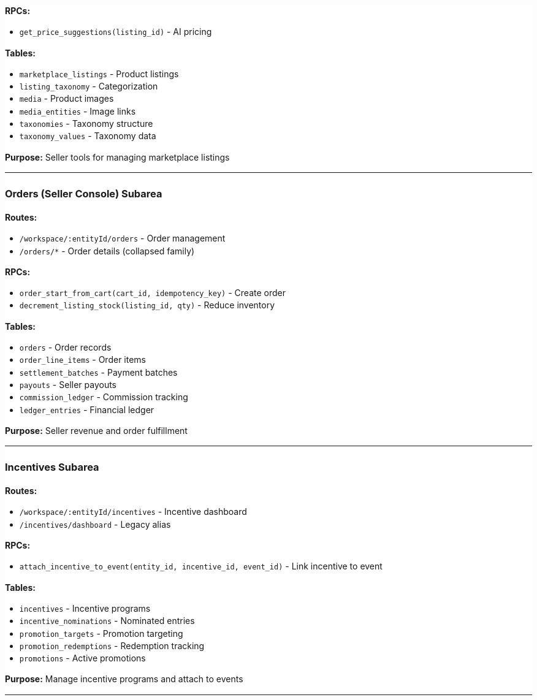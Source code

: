 **RPCs:**
- `get_price_suggestions(listing_id)` - AI pricing

**Tables:**
- `marketplace_listings` - Product listings
- `listing_taxonomy` - Categorization
- `media` - Product images
- `media_entities` - Image links
- `taxonomies` - Taxonomy structure
- `taxonomy_values` - Taxonomy data

**Purpose:** Seller tools for managing marketplace listings

---

### Orders (Seller Console) Subarea
**Routes:**
- `/workspace/:entityId/orders` - Order management
- `/orders/*` - Order details (collapsed family)

**RPCs:**
- `order_start_from_cart(cart_id, idempotency_key)` - Create order
- `decrement_listing_stock(listing_id, qty)` - Reduce inventory

**Tables:**
- `orders` - Order records
- `order_line_items` - Order items
- `settlement_batches` - Payment batches
- `payouts` - Seller payouts
- `commission_ledger` - Commission tracking
- `ledger_entries` - Financial ledger

**Purpose:** Seller revenue and order fulfillment

---

### Incentives Subarea
**Routes:**
- `/workspace/:entityId/incentives` - Incentive dashboard
- `/incentives/dashboard` - Legacy alias

**RPCs:**
- `attach_incentive_to_event(entity_id, incentive_id, event_id)` - Link incentive to event

**Tables:**
- `incentives` - Incentive programs
- `incentive_nominations` - Nominated entries
- `promotion_targets` - Promotion targeting
- `promotion_redemptions` - Redemption tracking
- `promotions` - Active promotions

**Purpose:** Manage incentive programs and attach to events

---
